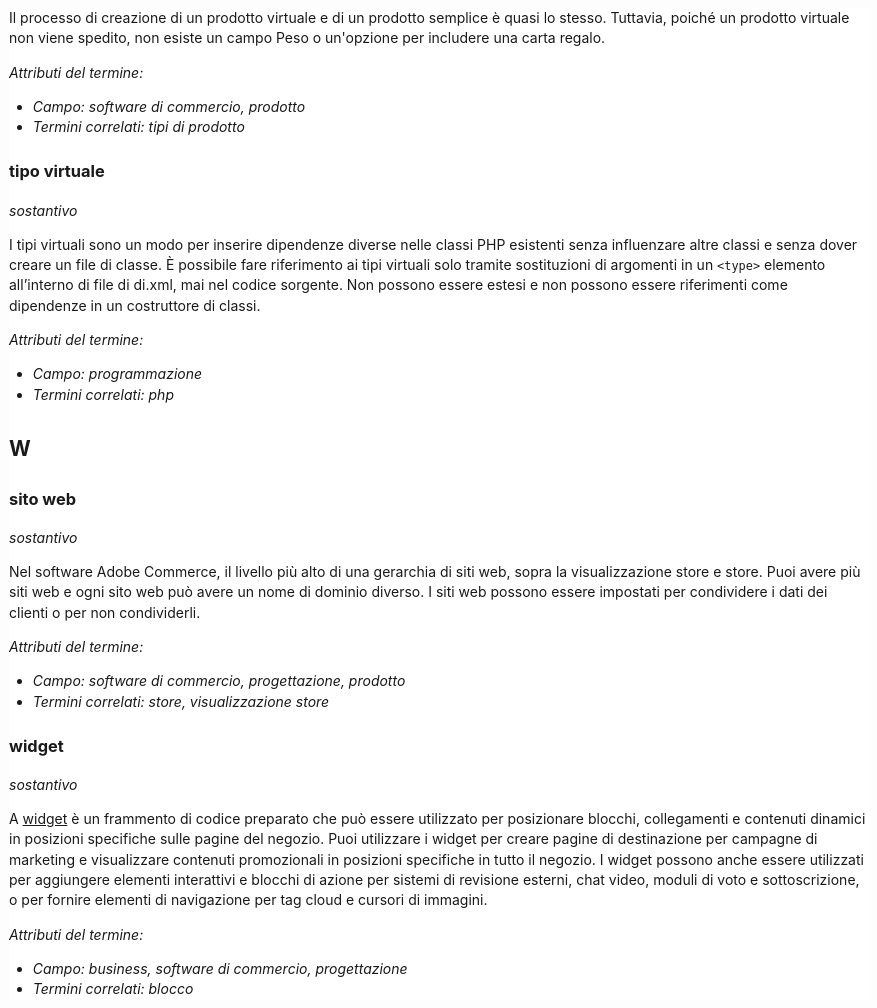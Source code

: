 Il processo di creazione di un prodotto virtuale e di un prodotto semplice è quasi lo stesso.
Tuttavia, poiché un prodotto virtuale non viene spedito, non esiste un campo Peso o un&#39;opzione per includere una carta regalo.

_Attributi del termine:_

* _Campo: software di commercio, prodotto_
* _Termini correlati: tipi di prodotto_

### tipo virtuale

_sostantivo_

I tipi virtuali sono un modo per inserire dipendenze diverse nelle classi PHP esistenti senza influenzare altre classi e senza dover creare un file di classe.
È possibile fare riferimento ai tipi virtuali solo tramite sostituzioni di argomenti in un `<type>` elemento all’interno di file di di.xml, mai nel codice sorgente.
Non possono essere estesi e non possono essere riferimenti come dipendenze in un costruttore di classi.

_Attributi del termine:_

* _Campo: programmazione_
* _Termini correlati: php_

## W

### sito web

_sostantivo_

Nel software Adobe Commerce, il livello più alto di una gerarchia di siti web, sopra la visualizzazione store e store.
Puoi avere più siti web e ogni sito web può avere un nome di dominio diverso.
I siti web possono essere impostati per condividere i dati dei clienti o per non condividerli.

_Attributi del termine:_

* _Campo: software di commercio, progettazione, prodotto_
* _Termini correlati: store, visualizzazione store_

### widget

_sostantivo_

A [widget](https://experienceleague.adobe.com/docs/commerce-admin/content-design/elements/widgets/widgets.html) è un frammento di codice preparato che può essere utilizzato per posizionare blocchi, collegamenti e contenuti dinamici in posizioni specifiche sulle pagine del negozio.
Puoi utilizzare i widget per creare pagine di destinazione per campagne di marketing e visualizzare contenuti promozionali in posizioni specifiche in tutto il negozio.
I widget possono anche essere utilizzati per aggiungere elementi interattivi e blocchi di azione per sistemi di revisione esterni, chat video, moduli di voto e sottoscrizione, o per fornire elementi di navigazione per tag cloud e cursori di immagini.

_Attributi del termine:_

* _Campo: business, software di commercio, progettazione_
* _Termini correlati: blocco_
